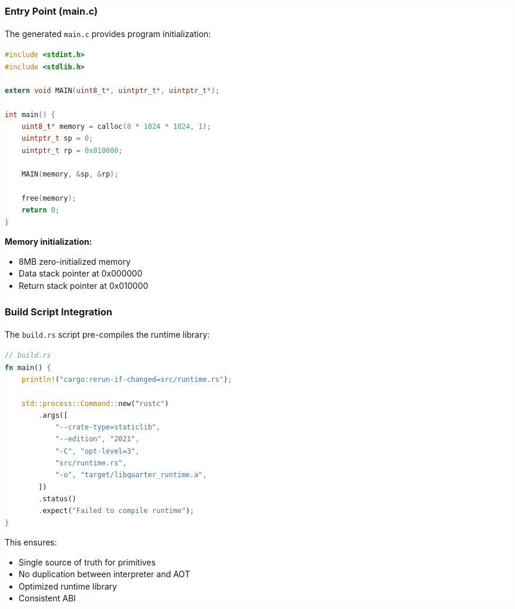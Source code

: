### Entry Point (main.c)

The generated `main.c` provides program initialization:

```c
#include <stdint.h>
#include <stdlib.h>

extern void MAIN(uint8_t*, uintptr_t*, uintptr_t*);

int main() {
    uint8_t* memory = calloc(8 * 1024 * 1024, 1);
    uintptr_t sp = 0;
    uintptr_t rp = 0x010000;

    MAIN(memory, &sp, &rp);

    free(memory);
    return 0;
}
```

**Memory initialization:**
- 8MB zero-initialized memory
- Data stack pointer at 0x000000
- Return stack pointer at 0x010000

### Build Script Integration

The `build.rs` script pre-compiles the runtime library:

```rust
// build.rs
fn main() {
    println!("cargo:rerun-if-changed=src/runtime.rs");

    std::process::Command::new("rustc")
        .args([
            "--crate-type=staticlib",
            "--edition", "2021",
            "-C", "opt-level=3",
            "src/runtime.rs",
            "-o", "target/libquarter_runtime.a",
        ])
        .status()
        .expect("Failed to compile runtime");
}
```

This ensures:
- Single source of truth for primitives
- No duplication between interpreter and AOT
- Optimized runtime library
- Consistent ABI
